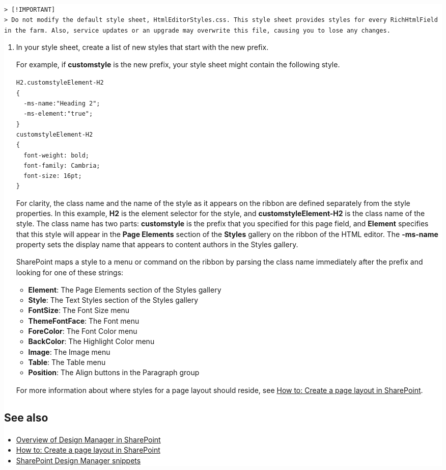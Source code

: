     > [!IMPORTANT]
    > Do not modify the default style sheet, HtmlEditorStyles.css. This style sheet provides styles for every RichHtmlField in the farm. Also, service updates or an upgrade may overwrite this file, causing you to lose any changes.

1. In your style sheet, create a list of new styles that start with the new prefix.

    For example, if **customstyle** is the new prefix, your style sheet might contain the following style.

    ```HTML
    H2.customstyleElement-H2
    {
      -ms-name:"Heading 2";
      -ms-element:"true";
    }
    customstyleElement-H2
    {
      font-weight: bold;
      font-family: Cambria;
      font-size: 16pt;
    }
    ```

    For clarity, the class name and the name of the style as it appears on the ribbon are defined separately from the style properties. In this example, **H2** is the element selector for the style, and **customstyleElement-H2** is the class name of the style. The class name has two parts: **customstyle** is the prefix that you specified for this page field, and **Element** specifies that this style will appear in the **Page Elements** section of the **Styles** gallery on the ribbon of the HTML editor. The **-ms-name** property sets the display name that appears to content authors in the Styles gallery.

    SharePoint maps a style to a menu or command on the ribbon by parsing the class name immediately after the prefix and looking for one of these strings:

    - **Element**: The Page Elements section of the Styles gallery
    - **Style**: The Text Styles section of the Styles gallery
    - **FontSize**: The Font Size menu
    - **ThemeFontFace**: The Font menu
    - **ForeColor**: The Font Color menu
    - **BackColor**: The Highlight Color menu
    - **Image**: The Image menu
    - **Table**: The Table menu
    - **Position**: The Align buttons in the Paragraph group

    For more information about where styles for a page layout should reside, see  [How to: Create a page layout in SharePoint](how-to-create-a-page-layout-in-sharepoint.md).

## See also

- [Overview of Design Manager in SharePoint](overview-of-design-manager-in-sharepoint.md)
- [How to: Create a page layout in SharePoint](how-to-create-a-page-layout-in-sharepoint.md)
- [SharePoint Design Manager snippets](sharepoint-design-manager-snippets.md)
